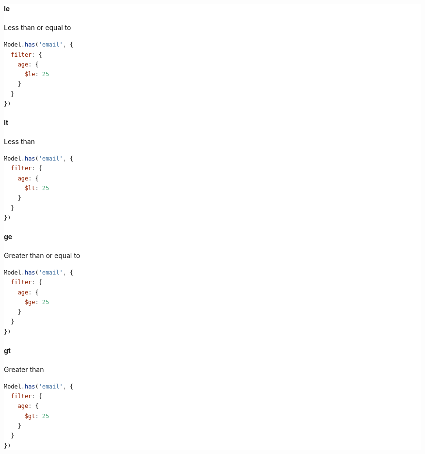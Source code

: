 #### le

Less than or equal to

```javascript
Model.has('email', {
  filter: {
    age: {
      $le: 25
    }
  }
})
```

#### lt

Less than

```javascript
Model.has('email', {
  filter: {
    age: {
      $lt: 25
    }
  }
})
```

#### ge

Greater than or equal to

```javascript
Model.has('email', {
  filter: {
    age: {
      $ge: 25
    }
  }
})
```

#### gt

Greater than

```javascript
Model.has('email', {
  filter: {
    age: {
      $gt: 25
    }
  }
})
```
